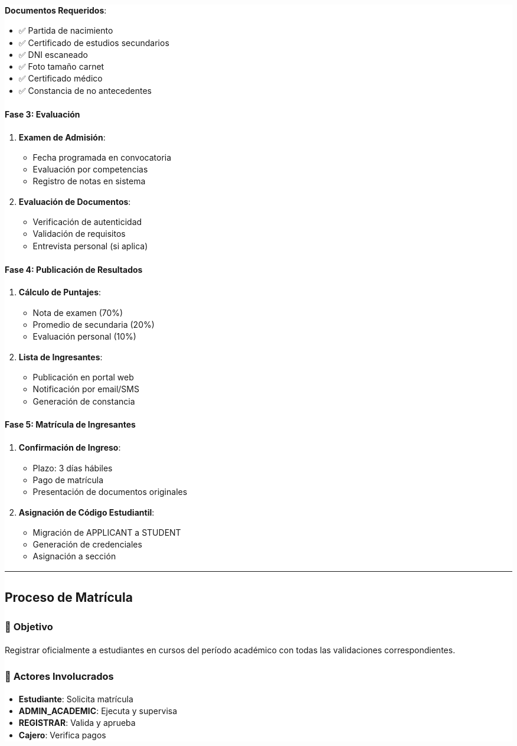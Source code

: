 **Documentos Requeridos**:
- ✅ Partida de nacimiento
- ✅ Certificado de estudios secundarios
- ✅ DNI escaneado
- ✅ Foto tamaño carnet
- ✅ Certificado médico
- ✅ Constancia de no antecedentes

#### **Fase 3: Evaluación**
1. **Examen de Admisión**:
   - Fecha programada en convocatoria
   - Evaluación por competencias
   - Registro de notas en sistema

2. **Evaluación de Documentos**:
   - Verificación de autenticidad
   - Validación de requisitos
   - Entrevista personal (si aplica)

#### **Fase 4: Publicación de Resultados**
1. **Cálculo de Puntajes**:
   - Nota de examen (70%)
   - Promedio de secundaria (20%)
   - Evaluación personal (10%)

2. **Lista de Ingresantes**:
   - Publicación en portal web
   - Notificación por email/SMS
   - Generación de constancia

#### **Fase 5: Matrícula de Ingresantes**
1. **Confirmación de Ingreso**:
   - Plazo: 3 días hábiles
   - Pago de matrícula
   - Presentación de documentos originales

2. **Asignación de Código Estudiantil**:
   - Migración de APPLICANT a STUDENT
   - Generación de credenciales
   - Asignación a sección

---

## Proceso de Matrícula

### 🎯 **Objetivo**
Registrar oficialmente a estudiantes en cursos del período académico con todas las validaciones correspondientes.

### 👥 **Actores Involucrados**
- **Estudiante**: Solicita matrícula
- **ADMIN_ACADEMIC**: Ejecuta y supervisa
- **REGISTRAR**: Valida y aprueba
- **Cajero**: Verifica pagos
